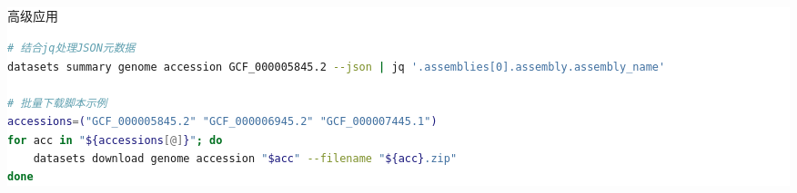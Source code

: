 高级应用

```bash
# 结合jq处理JSON元数据
datasets summary genome accession GCF_000005845.2 --json | jq '.assemblies[0].assembly.assembly_name'

# 批量下载脚本示例
accessions=("GCF_000005845.2" "GCF_000006945.2" "GCF_000007445.1")
for acc in "${accessions[@]}"; do
    datasets download genome accession "$acc" --filename "${acc}.zip"
done
```
